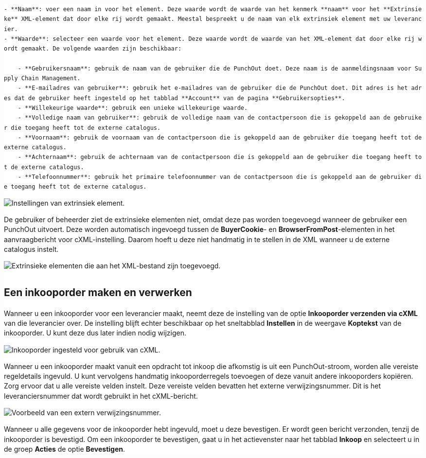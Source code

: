     - **Naam**: voer een naam in voor het element. Deze waarde wordt de waarde van het kenmerk **naam** voor het **Extrinsieke** XML-element dat door elke rij wordt gemaakt. Meestal bespreekt u de naam van elk extrinsiek element met uw leverancier.
    - **Waarde**: selecteer een waarde voor het element. Deze waarde wordt de waarde van het XML-element dat door elke rij wordt gemaakt. De volgende waarden zijn beschikbaar:

        - **Gebruikersnaam**: gebruik de naam van de gebruiker die de PunchOut doet. Deze naam is de aanmeldingsnaam voor Supply Chain Management.
        - **E-mailadres van gebruiker**: gebruik het e-mailadres van de gebruiker die de PunchOut doet. Dit adres is het adres dat de gebruiker heeft ingesteld op het tabblad **Account** van de pagina **Gebruikersopties**.
        - **Willekeurige waarde**: gebruik een unieke willekeurige waarde.
        - **Volledige naam van gebruiker**: gebruik de volledige naam van de contactpersoon die is gekoppeld aan de gebruiker die toegang heeft tot de externe catalogus.
        - **Voornaam**: gebruik de voornaam van de contactpersoon die is gekoppeld aan de gebruiker die toegang heeft tot de externe catalogus.
        - **Achternaam**: gebruik de achternaam van de contactpersoon die is gekoppeld aan de gebruiker die toegang heeft tot de externe catalogus.
        - **Telefoonnummer**: gebruik het primaire telefoonnummer van de contactpersoon die is gekoppeld aan de gebruiker die toegang heeft tot de externe catalogus.

![Instellingen van extrinsiek element.](media/cxml-extrinsics.png "Instellingen van extrinsiek element")

De gebruiker of beheerder ziet de extrinsieke elementen niet, omdat deze pas worden toegevoegd wanneer de gebruiker een PunchOut uitvoert. Deze worden automatisch ingevoegd tussen de **BuyerCookie**- en **BrowserFromPost**-elementen in het aanvraagbericht voor cXML-instelling. Daarom hoeft u deze niet handmatig in te stellen in de XML wanneer u de externe catalogus instelt.

![Extrinsieke elementen die aan het XML-bestand zijn toegevoegd.](media/cxml-extrinsics-xml.png "Extrinsieke elementen die aan het XML-bestand zijn toegevoegd")

## <a name="create-and-process-a-purchase-order"></a><a name="create-po"></a>Een inkooporder maken en verwerken

Wanneer u een inkooporder voor een leverancier maakt, neemt deze de instelling van de optie **Inkooporder verzenden via cXML** van die leverancier over. De instelling blijft echter beschikbaar op het sneltabblad **Instellen** in de weergave **Koptekst** van de inkooporder. U kunt deze dus later indien nodig wijzigen.

![Inkooporder ingesteld voor gebruik van cXML.](media/cxml-purchase-order.png "Inkooporder ingesteld voor gebruik van cXML")

Wanneer u een inkooporder maakt vanuit een opdracht tot inkoop die afkomstig is uit een PunchOut-stroom, worden alle vereiste regeldetails ingevuld. U kunt vervolgens handmatig inkooporderregels toevoegen of deze vanuit andere inkooporders kopiëren. Zorg ervoor dat u alle vereiste velden instelt. Deze vereiste velden bevatten het externe verwijzingsnummer. Dit is het leveranciersnummer dat wordt gebruikt in het cXML-bericht.

![Voorbeeld van een extern verwijzingsnummer.](media/cxml-line-details.png "Voorbeeld van een extern verwijzingsnummer")

Wanneer u alle gegevens voor de inkooporder hebt ingevuld, moet u deze bevestigen. Er wordt geen bericht verzonden, tenzij de inkooporder is bevestigd. Om een inkooporder te bevestigen, gaat u in het actievenster naar het tabblad **Inkoop** en selecteert u in de groep **Acties** de optie **Bevestigen**. 

